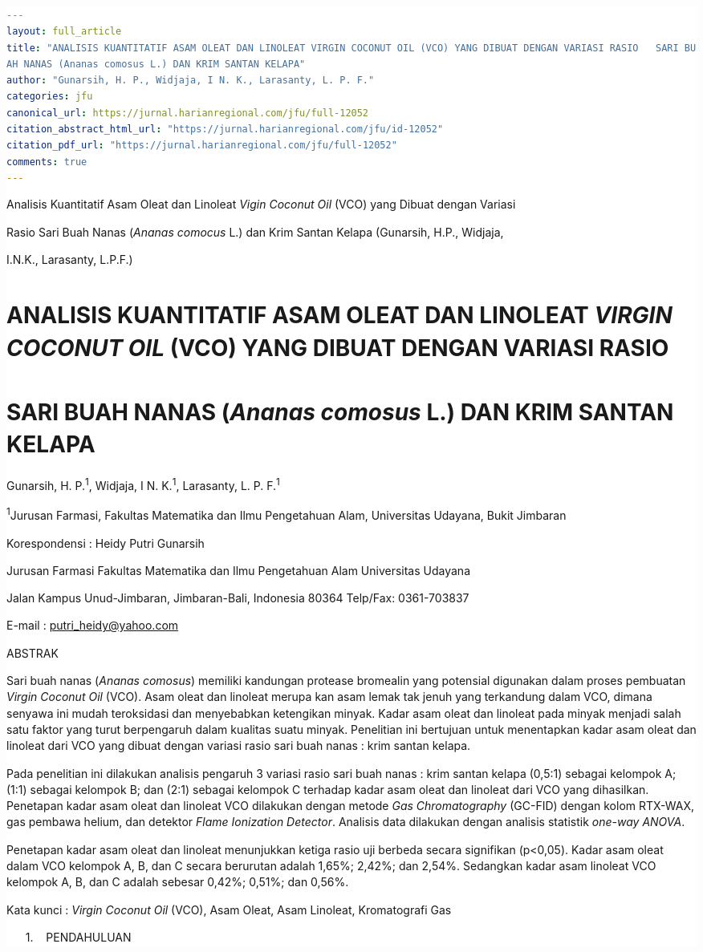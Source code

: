 ```yaml
---
layout: full_article
title: "ANALISIS KUANTITATIF ASAM OLEAT DAN LINOLEAT VIRGIN COCONUT OIL (VCO) YANG DIBUAT DENGAN VARIASI RASIO   SARI BUAH NANAS (Ananas comosus L.) DAN KRIM SANTAN KELAPA"
author: "Gunarsih, H. P., Widjaja, I N. K., Larasanty, L. P. F."
categories: jfu
canonical_url: https://jurnal.harianregional.com/jfu/full-12052 
citation_abstract_html_url: "https://jurnal.harianregional.com/jfu/id-12052"
citation_pdf_url: "https://jurnal.harianregional.com/jfu/full-12052"  
comments: true
---
```


<p><span class="font4">Analisis Kuantitatif Asam Oleat dan Linoleat </span><span class="font4" style="font-style:italic;">Vigin Coconut Oil</span><span class="font4"> (VCO) yang Dibuat dengan Variasi</span></p>
<p><span class="font4">Rasio Sari Buah Nanas (</span><span class="font4" style="font-style:italic;">Ananas comocus</span><span class="font4"> L.) dan Krim Santan Kelapa (Gunarsih, H.P., Widjaja,</span></p>
<p><span class="font4">I.N.K., Larasanty, L.P.F.)</span></p><a name="caption1"></a>
<h1><a name="bookmark0"></a><span class="font4"><a name="bookmark1"></a>ANALISIS KUANTITATIF ASAM OLEAT DAN LINOLEAT </span><span class="font4" style="font-style:italic;">VIRGIN COCONUT OIL</span><span class="font4"> (VCO) YANG DIBUAT DENGAN VARIASI RASIO</span></h1>
<h1><a name="bookmark2"></a><span class="font4"><a name="bookmark3"></a>SARI BUAH NANAS (</span><span class="font4" style="font-style:italic;">Ananas comosus</span><span class="font4"> L.) DAN KRIM SANTAN KELAPA</span></h1>
<p><span class="font3">Gunarsih, H. P.<sup>1</sup>, Widjaja, I N. K.<sup>1</sup>, Larasanty, L. P. F.<sup>1</sup></span></p>
<p><span class="font3"><sup>1</sup>Jurusan Farmasi, Fakultas Matematika dan Ilmu Pengetahuan Alam, Universitas Udayana, Bukit Jimbaran</span></p>
<p><span class="font3">Korespondensi : Heidy Putri Gunarsih</span></p>
<p><span class="font3">Jurusan Farmasi Fakultas Matematika dan Ilmu Pengetahuan Alam Universitas Udayana</span></p>
<p><span class="font3">Jalan Kampus Unud-Jimbaran, Jimbaran-Bali, Indonesia 80364 Telp/Fax: 0361-703837</span></p>
<p><span class="font3">E-mail : </span><a href="mailto:putri_heidy@yahoo.com"><span class="font3">putri_heidy@yahoo.com</span></a></p>
<p><span class="font3">ABSTRAK</span></p>
<p><span class="font3">Sari buah nanas (</span><span class="font3" style="font-style:italic;">Ananas comosus</span><span class="font3">) memiliki kandungan protease bromealin yang potensial digunakan dalam proses pembuatan </span><span class="font3" style="font-style:italic;">Virgin Coconut Oil</span><span class="font3"> (VCO). Asam oleat dan linoleat merupa kan asam lemak tak jenuh yang terkandung dalam VCO, dimana senyawa ini mudah teroksidasi dan menyebabkan ketengikan minyak. Kadar asam oleat dan linoleat pada minyak menjadi salah satu faktor yang turut berpengaruh dalam kualitas suatu minyak. Penelitian ini bertujuan untuk menentapkan kadar asam oleat dan linoleat dari VCO yang dibuat dengan variasi rasio sari buah nanas : krim santan kelapa.</span></p>
<p><span class="font3">Pada penelitian ini dilakukan analisis pengaruh 3 variasi rasio sari buah nanas : krim santan kelapa (0,5:1) sebagai kelompok A; (1:1) sebagai kelompok B; dan (2:1) sebagai kelompok C terhadap kadar asam oleat dan linoleat dari VCO yang dihasilkan. Penetapan kadar asam oleat dan linoleat VCO dilakukan dengan metode </span><span class="font3" style="font-style:italic;">Gas Chromatography</span><span class="font3"> (GC-FID) dengan kolom RTX-WAX, gas pembawa helium, dan detektor </span><span class="font3" style="font-style:italic;">Flame Ionization Detector</span><span class="font3">. Analisis data dilakukan dengan analisis statistik </span><span class="font3" style="font-style:italic;">one-way ANOVA</span><span class="font3">.</span></p>
<p><span class="font3">Penetapan kadar asam oleat dan linoleat menunjukkan ketiga rasio uji berbeda secara signifikan (p&lt;0,05). Kadar asam oleat dalam VCO kelompok A, B, dan C secara berurutan adalah 1,65%; 2,42%; dan 2,54%. Sedangkan kadar asam linoleat VCO kelompok A, B, dan C adalah sebesar 0,42%; 0,51%; dan 0,56%.</span></p>
<p><span class="font3">Kata kunci : </span><span class="font3" style="font-style:italic;">Virgin Coconut Oil</span><span class="font3"> (VCO), Asam Oleat, Asam Linoleat, Kromatografi Gas</span></p>
<ul style="list-style:none;"><li>
<p><span class="font3">1. &nbsp;&nbsp;&nbsp;PENDAHULUAN</span></p></li></ul>